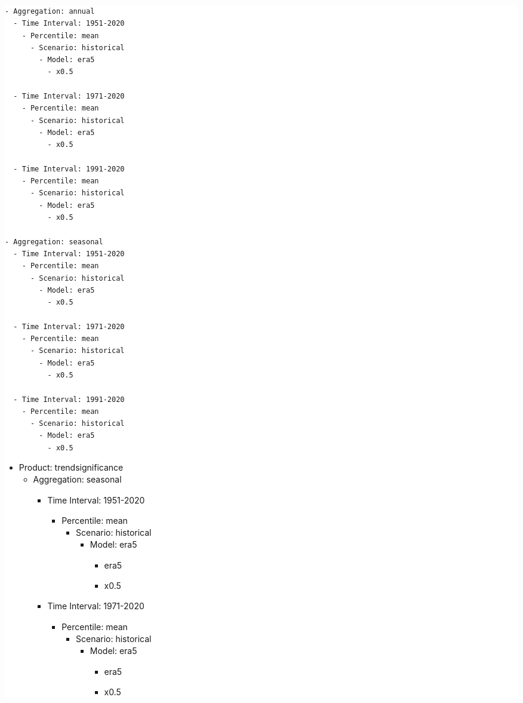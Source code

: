     - Aggregation: annual
      - Time Interval: 1951-2020
        - Percentile: mean
          - Scenario: historical
            - Model: era5
              - x0.5
 
      - Time Interval: 1971-2020
        - Percentile: mean
          - Scenario: historical
            - Model: era5
              - x0.5
 
      - Time Interval: 1991-2020
        - Percentile: mean
          - Scenario: historical
            - Model: era5
              - x0.5
 
    - Aggregation: seasonal
      - Time Interval: 1951-2020
        - Percentile: mean
          - Scenario: historical
            - Model: era5
              - x0.5
 
      - Time Interval: 1971-2020
        - Percentile: mean
          - Scenario: historical
            - Model: era5
              - x0.5
 
      - Time Interval: 1991-2020
        - Percentile: mean
          - Scenario: historical
            - Model: era5
              - x0.5
 
  - Product: trendsignificance
    - Aggregation: seasonal
      - Time Interval: 1951-2020
        - Percentile: mean
          - Scenario: historical
            - Model: era5
              - era5
 
              - x0.5
 
      - Time Interval: 1971-2020
        - Percentile: mean
          - Scenario: historical
            - Model: era5
              - era5
 
              - x0.5
 